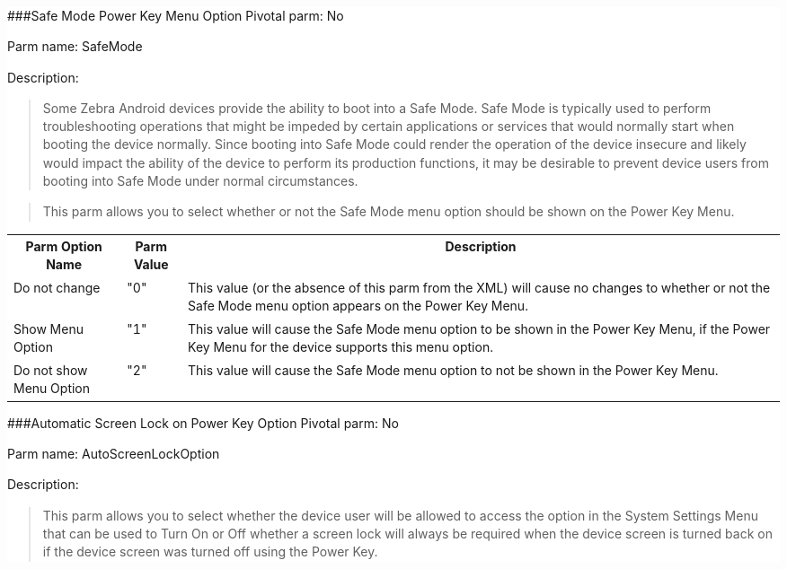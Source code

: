   </tr>
</table>
</div>	

###Safe Mode Power Key Menu Option
Pivotal parm: No

Parm name: SafeMode

Description: 

>Some Zebra Android devices provide the ability to boot into a Safe Mode. Safe Mode is typically used to perform troubleshooting operations that might be impeded by certain applications or services that would normally start when booting the device normally. Since booting into Safe Mode could render the operation of the device insecure and likely would impact the ability of the device to perform its production functions, it may be desirable to prevent device users from booting into Safe Mode under normal circumstances.

>This parm allows you to select whether or not the Safe Mode menu option should be shown on the Power Key Menu.

<div class="parm-table">
 <table>
	<tr>
		<th>Parm Option Name</th>
		<th>Parm Value</th>
		<th>Description</th>
	</tr>
  <tr>
    <td>Do not change</td>
    <td>"0"</td>
	<td>This value (or the absence of this parm from the XML) will cause no changes to whether or not the Safe Mode menu option appears on the Power Key Menu.</td>
  </tr>
  <tr>
    <td>Show Menu Option</td>
    <td>"1"</td>
	<td>This value will cause the Safe Mode menu option to be shown in the Power Key Menu, if the Power Key Menu for the device supports this menu option.</td>
  </tr>
  <tr>
    <td>Do not show Menu Option</td>
    <td>"2"</td>
	<td>This value will cause the Safe Mode menu option to not be shown in the Power Key Menu.</td>
  </tr>
</table>
</div>	

###Automatic Screen Lock on Power Key Option
Pivotal parm: No

Parm name: AutoScreenLockOption

Description: 

>This parm allows you to select whether the device user will be allowed to access the option in the System Settings Menu that can be used to Turn On or Off whether a screen lock will always be required when the device screen is turned back on if the device screen was turned off using the Power Key.
